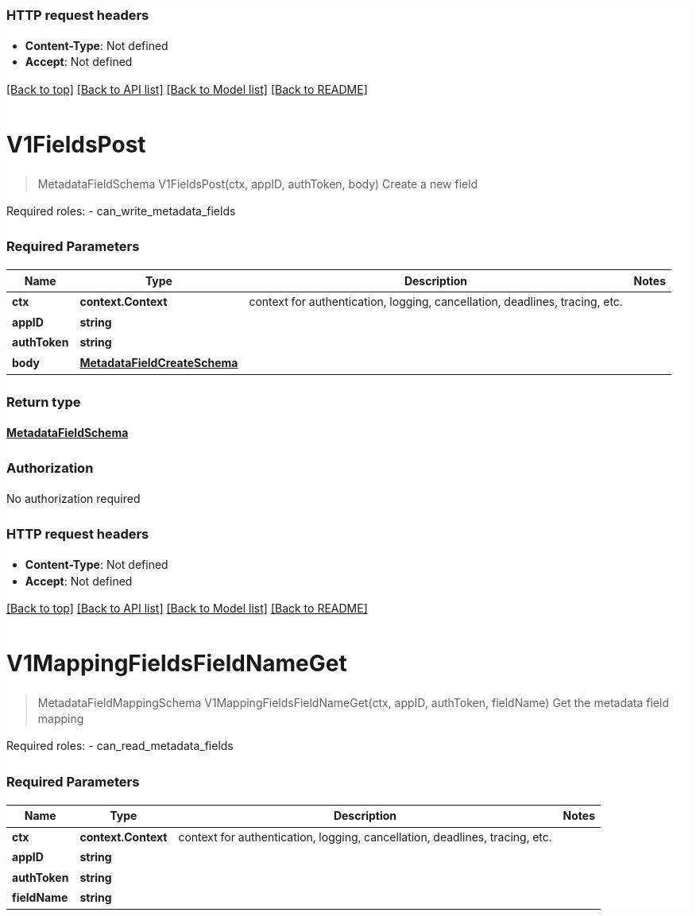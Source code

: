 ### HTTP request headers

 - **Content-Type**: Not defined
 - **Accept**: Not defined

[[Back to top]](#) [[Back to API list]](../README.md#documentation-for-api-endpoints) [[Back to Model list]](../README.md#documentation-for-models) [[Back to README]](../README.md)

# **V1FieldsPost**
> MetadataFieldSchema V1FieldsPost(ctx, appID, authToken, body)
Create a new field

 Required roles:  - can_write_metadata_fields

### Required Parameters

Name | Type | Description  | Notes
------------- | ------------- | ------------- | -------------
 **ctx** | **context.Context** | context for authentication, logging, cancellation, deadlines, tracing, etc.
  **appID** | **string**|  | 
  **authToken** | **string**|  | 
  **body** | [**MetadataFieldCreateSchema**](MetadataFieldCreateSchema.md)|  | 

### Return type

[**MetadataFieldSchema**](MetadataFieldSchema.md)

### Authorization

No authorization required

### HTTP request headers

 - **Content-Type**: Not defined
 - **Accept**: Not defined

[[Back to top]](#) [[Back to API list]](../README.md#documentation-for-api-endpoints) [[Back to Model list]](../README.md#documentation-for-models) [[Back to README]](../README.md)

# **V1MappingFieldsFieldNameGet**
> MetadataFieldMappingSchema V1MappingFieldsFieldNameGet(ctx, appID, authToken, fieldName)
Get the metadata field mapping

 Required roles:  - can_read_metadata_fields

### Required Parameters

Name | Type | Description  | Notes
------------- | ------------- | ------------- | -------------
 **ctx** | **context.Context** | context for authentication, logging, cancellation, deadlines, tracing, etc.
  **appID** | **string**|  | 
  **authToken** | **string**|  | 
  **fieldName** | **string**|  | 
